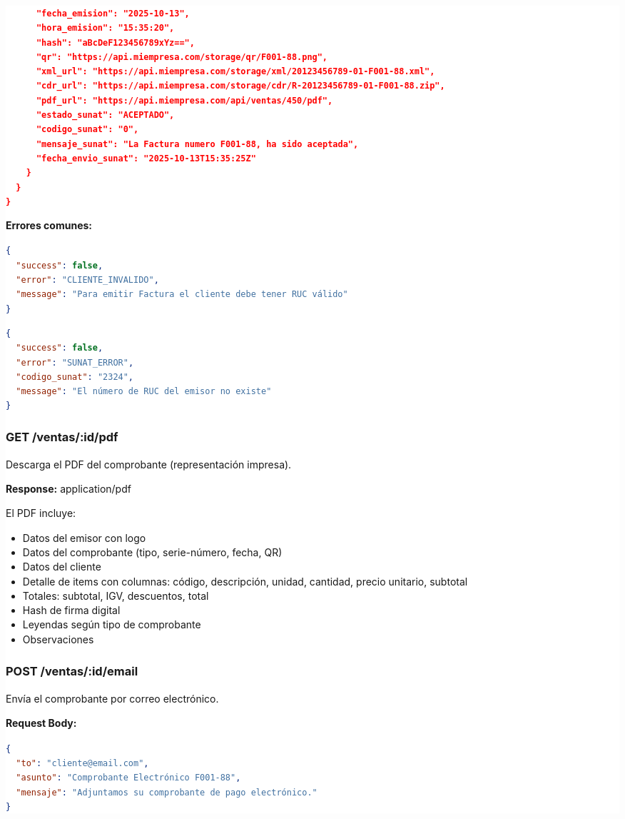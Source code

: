 ```json
      "fecha_emision": "2025-10-13",
      "hora_emision": "15:35:20",
      "hash": "aBcDeF123456789xYz==",
      "qr": "https://api.miempresa.com/storage/qr/F001-88.png",
      "xml_url": "https://api.miempresa.com/storage/xml/20123456789-01-F001-88.xml",
      "cdr_url": "https://api.miempresa.com/storage/cdr/R-20123456789-01-F001-88.zip",
      "pdf_url": "https://api.miempresa.com/api/ventas/450/pdf",
      "estado_sunat": "ACEPTADO",
      "codigo_sunat": "0",
      "mensaje_sunat": "La Factura numero F001-88, ha sido aceptada",
      "fecha_envio_sunat": "2025-10-13T15:35:25Z"
    }
  }
}
```

**Errores comunes:**
```json
{
  "success": false,
  "error": "CLIENTE_INVALIDO",
  "message": "Para emitir Factura el cliente debe tener RUC válido"
}
```

```json
{
  "success": false,
  "error": "SUNAT_ERROR",
  "codigo_sunat": "2324",
  "message": "El número de RUC del emisor no existe"
}
```

### GET /ventas/:id/pdf
Descarga el PDF del comprobante (representación impresa).

**Response:** application/pdf

El PDF incluye:
- Datos del emisor con logo
- Datos del comprobante (tipo, serie-número, fecha, QR)
- Datos del cliente
- Detalle de items con columnas: código, descripción, unidad, cantidad, precio unitario, subtotal
- Totales: subtotal, IGV, descuentos, total
- Hash de firma digital
- Leyendas según tipo de comprobante
- Observaciones

### POST /ventas/:id/email
Envía el comprobante por correo electrónico.

**Request Body:**
```json
{
  "to": "cliente@email.com",
  "asunto": "Comprobante Electrónico F001-88",
  "mensaje": "Adjuntamos su comprobante de pago electrónico."
}
```
